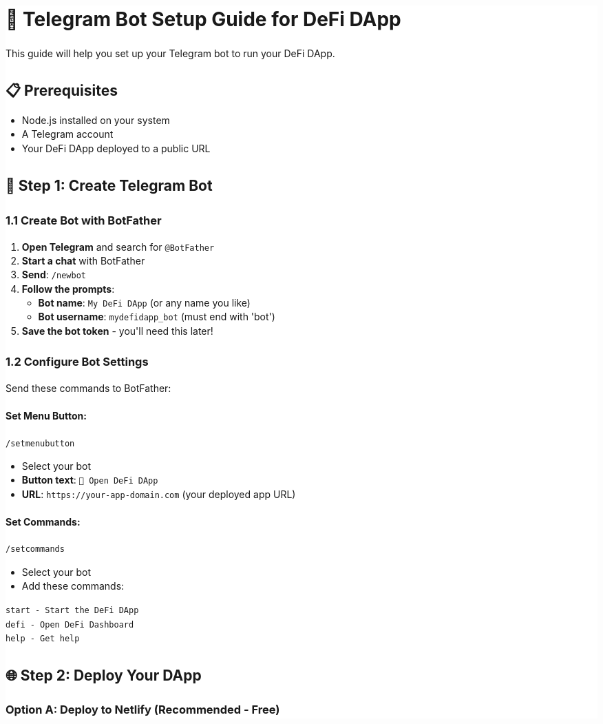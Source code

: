 # 🤖 Telegram Bot Setup Guide for DeFi DApp

This guide will help you set up your Telegram bot to run your DeFi DApp.

## 📋 Prerequisites

- Node.js installed on your system
- A Telegram account
- Your DeFi DApp deployed to a public URL

## 🚀 Step 1: Create Telegram Bot

### 1.1 Create Bot with BotFather

1. **Open Telegram** and search for `@BotFather`
2. **Start a chat** with BotFather
3. **Send**: `/newbot`
4. **Follow the prompts**:
   - **Bot name**: `My DeFi DApp` (or any name you like)
   - **Bot username**: `mydefidapp_bot` (must end with 'bot')
5. **Save the bot token** - you'll need this later!

### 1.2 Configure Bot Settings

Send these commands to BotFather:

#### Set Menu Button:
```
/setmenubutton
```
- Select your bot
- **Button text**: `🚀 Open DeFi DApp`
- **URL**: `https://your-app-domain.com` (your deployed app URL)

#### Set Commands:
```
/setcommands
```
- Select your bot
- Add these commands:
```
start - Start the DeFi DApp
defi - Open DeFi Dashboard
help - Get help
```

## 🌐 Step 2: Deploy Your DApp

### Option A: Deploy to Netlify (Recommended - Free)
